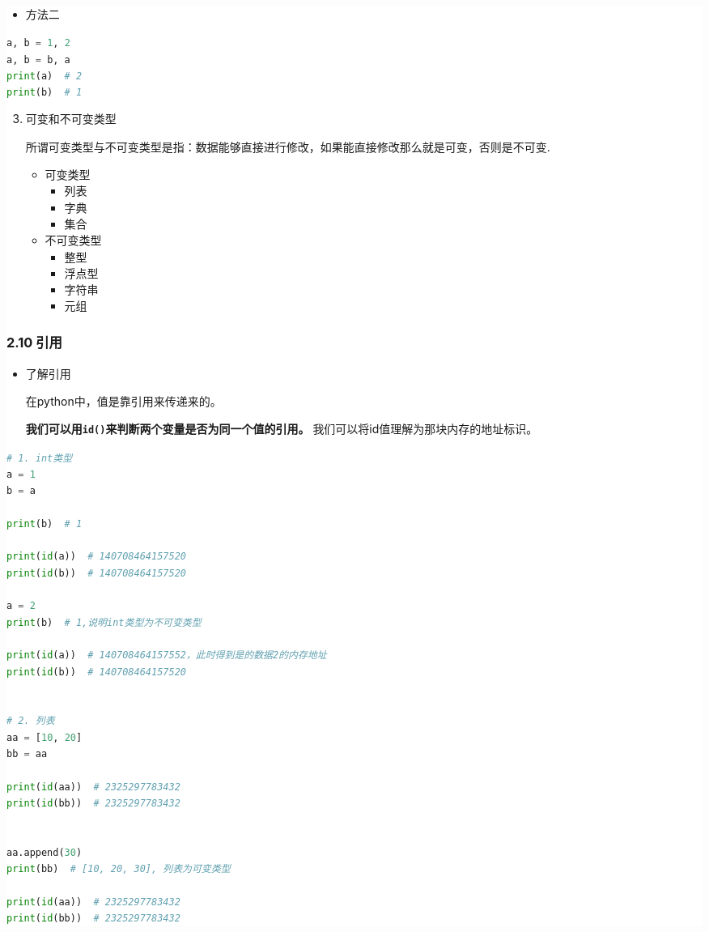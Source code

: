    * 方法二

   ```python
   a, b = 1, 2
   a, b = b, a
   print(a)  # 2
   print(b)  # 1
   ```

3. 可变和不可变类型

   所谓可变类型与不可变类型是指：数据能够直接进行修改，如果能直接修改那么就是可变，否则是不可变.

   * 可变类型
     * 列表
     * 字典
     * 集合
   * 不可变类型
     * 整型
     * 浮点型
     * 字符串
     * 元组

### 2.10 引用

* 了解引用

  在python中，值是靠引用来传递来的。

  **我们可以用`id()`来判断两个变量是否为同一个值的引用。** 我们可以将id值理解为那块内存的地址标识。

```python
# 1. int类型
a = 1
b = a

print(b)  # 1

print(id(a))  # 140708464157520
print(id(b))  # 140708464157520

a = 2
print(b)  # 1,说明int类型为不可变类型 

print(id(a))  # 140708464157552，此时得到是的数据2的内存地址
print(id(b))  # 140708464157520


# 2. 列表
aa = [10, 20]
bb = aa

print(id(aa))  # 2325297783432
print(id(bb))  # 2325297783432


aa.append(30)
print(bb)  # [10, 20, 30], 列表为可变类型

print(id(aa))  # 2325297783432
print(id(bb))  # 2325297783432
```
